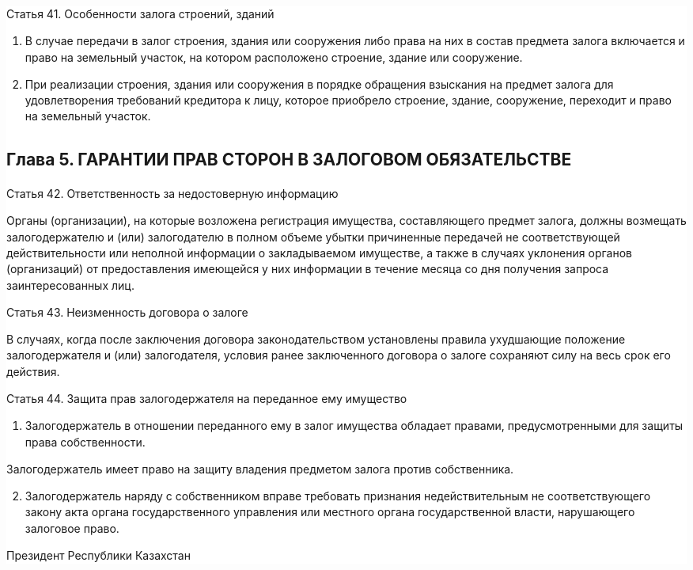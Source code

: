 Статья 41. Особенности залога строений, зданий

1. В случае передачи в залог строения, здания или сооружения либо права на них в состав предмета залога включается и право на земельный участок, на котором расположено строение, здание или сооружение.

2. При реализации строения, здания или сооружения в порядке обращения взыскания на предмет залога для удовлетворения требований кредитора к лицу, которое приобрело строение, здание, сооружение, переходит и право на земельный участок.

## Глава 5. ГАРАНТИИ ПРАВ СТОРОН В ЗАЛОГОВОМ ОБЯЗАТЕЛЬСТВЕ

Статья 42. Ответственность за недостоверную информацию

Органы (организации), на которые возложена регистрация имущества, составляющего предмет залога, должны возмещать залогодержателю и (или) залогодателю в полном объеме убытки причиненные передачей не соответствующей действительности или неполной информации о закладываемом имуществе, а также в случаях уклонения органов (организаций) от предоставления имеющейся у них информации в течение месяца со дня получения запроса заинтересованных лиц.

Статья 43. Неизменность договора о залоге

В случаях, когда после заключения договора законодательством установлены правила ухудшающие положение залогодержателя и (или) залогодателя, условия ранее заключенного договора о залоге сохраняют силу на весь срок его действия.

Статья 44. Защита прав залогодержателя на переданное ему имущество

1. Залогодержатель в отношении переданного ему в залог имущества обладает правами, предусмотренными для защиты права собственности.

Залогодержатель имеет право на защиту владения предметом залога против собственника.

2. Залогодержатель наряду с собственником вправе требовать признания недействительным не соответствующего закону акта органа государственного управления или местного органа государственной власти, нарушающего залоговое право.

Президент Республики Казахстан

